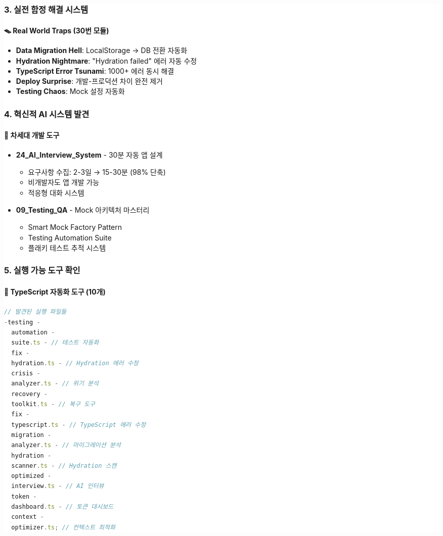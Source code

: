 ### 3. 실전 함정 해결 시스템

#### 🪤 Real World Traps (30번 모듈)

- **Data Migration Hell**: LocalStorage → DB 전환 자동화
- **Hydration Nightmare**: "Hydration failed" 에러 자동 수정
- **TypeScript Error Tsunami**: 1000+ 에러 동시 해결
- **Deploy Surprise**: 개발-프로덕션 차이 완전 제거
- **Testing Chaos**: Mock 설정 자동화

### 4. 혁신적 AI 시스템 발견

#### 🤖 차세대 개발 도구

- **24_AI_Interview_System** - 30분 자동 앱 설계
  - 요구사항 수집: 2-3일 → 15-30분 (98% 단축)
  - 비개발자도 앱 개발 가능
  - 적응형 대화 시스템

- **09_Testing_QA** - Mock 아키텍처 마스터리
  - Smart Mock Factory Pattern
  - Testing Automation Suite
  - 플래키 테스트 추적 시스템

### 5. 실행 가능 도구 확인

#### 🔧 TypeScript 자동화 도구 (10개)

```typescript
// 발견된 실행 파일들
-testing -
  automation -
  suite.ts - // 테스트 자동화
  fix -
  hydration.ts - // Hydration 에러 수정
  crisis -
  analyzer.ts - // 위기 분석
  recovery -
  toolkit.ts - // 복구 도구
  fix -
  typescript.ts - // TypeScript 에러 수정
  migration -
  analyzer.ts - // 마이그레이션 분석
  hydration -
  scanner.ts - // Hydration 스캔
  optimized -
  interview.ts - // AI 인터뷰
  token -
  dashboard.ts - // 토큰 대시보드
  context -
  optimizer.ts; // 컨텍스트 최적화
```
